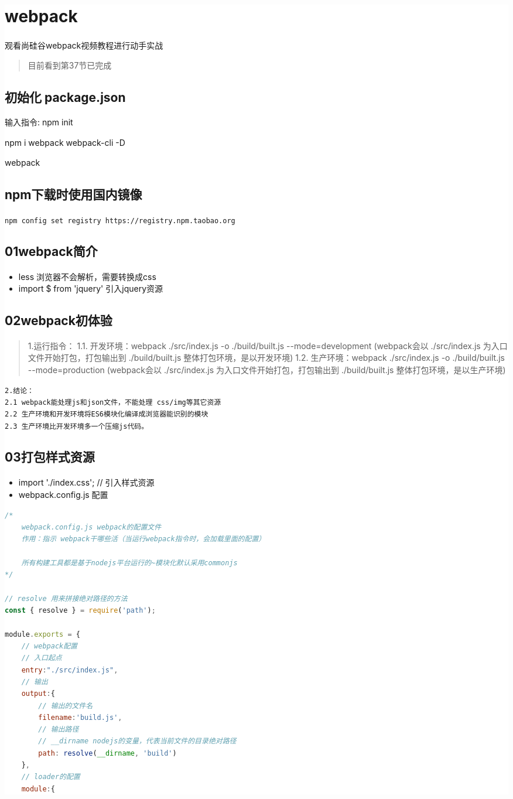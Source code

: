 # webpack
观看尚硅谷webpack视频教程进行动手实战
> 目前看到第37节已完成

## 初始化 package.json
输入指令: npm init

npm i webpack webpack-cli -D

webpack

## npm下载时使用国内镜像
```bash
npm config set registry https://registry.npm.taobao.org
```



## 01webpack简介
+ less 浏览器不会解析，需要转换成css
+ import $ from 'jquery' 引入jquery资源

## 02webpack初体验
>  1.运行指令：
    1.1. 开发环境：webpack ./src/index.js -o ./build/built.js --mode=development
    (webpack会以 ./src/index.js 为入口文件开始打包，打包输出到 ./build/built.js 整体打包环境，是以开发环境)
    1.2. 生产环境：webpack ./src/index.js -o ./build/built.js --mode=production
    (webpack会以 ./src/index.js 为入口文件开始打包，打包输出到 ./build/built.js 整体打包环境，是以生产环境)

    2.结论：
    2.1 webpack能处理js和json文件，不能处理 css/img等其它资源
    2.2 生产环境和开发环境将ES6模块化编译成浏览器能识别的模块
    2.3 生产环境比开发环境多一个压缩js代码。

## 03打包样式资源
+ import './index.css'; // 引入样式资源
+ webpack.config.js 配置
```javascript
/* 
    webpack.config.js webpack的配置文件
    作用：指示 webpack干哪些活（当运行webpack指令时，会加载里面的配置）

    所有构建工具都是基于nodejs平台运行的~模块化默认采用commonjs
*/

// resolve 用来拼接绝对路径的方法
const { resolve } = require('path'); 

module.exports = {
    // webpack配置
    // 入口起点
    entry:"./src/index.js",
    // 输出
    output:{
        // 输出的文件名
        filename:'build.js',
        // 输出路径
        // __dirname nodejs的变量，代表当前文件的目录绝对路径
        path: resolve(__dirname, 'build')
    },
    // loader的配置
    module:{
```